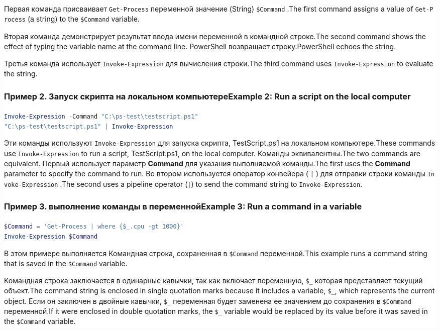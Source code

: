 <span data-ttu-id="6580c-119">Первая команда присваивает `Get-Process` переменной значение (String) `$Command` .</span><span class="sxs-lookup"><span data-stu-id="6580c-119">The first command assigns a value of `Get-Process` (a string) to the `$Command` variable.</span></span>

<span data-ttu-id="6580c-120">Вторая команда демонстрирует результат ввода имени переменной в командной строке.</span><span class="sxs-lookup"><span data-stu-id="6580c-120">The second command shows the effect of typing the variable name at the command line.</span></span> <span data-ttu-id="6580c-121">PowerShell возвращает строку.</span><span class="sxs-lookup"><span data-stu-id="6580c-121">PowerShell echoes the string.</span></span>

<span data-ttu-id="6580c-122">Третья команда использует `Invoke-Expression` для вычисления строки.</span><span class="sxs-lookup"><span data-stu-id="6580c-122">The third command uses `Invoke-Expression` to evaluate the string.</span></span>

### <span data-ttu-id="6580c-123">Пример 2. Запуск скрипта на локальном компьютере</span><span class="sxs-lookup"><span data-stu-id="6580c-123">Example 2: Run a script on the local computer</span></span>

```powershell
Invoke-Expression -Command "C:\ps-test\testscript.ps1"
"C:\ps-test\testscript.ps1" | Invoke-Expression
```

<span data-ttu-id="6580c-124">Эти команды используют `Invoke-Expression` для запуска скрипта, TestScript.ps1 на локальном компьютере.</span><span class="sxs-lookup"><span data-stu-id="6580c-124">These commands use `Invoke-Expression` to run a script, TestScript.ps1, on the local computer.</span></span> <span data-ttu-id="6580c-125">Команды эквивалентны.</span><span class="sxs-lookup"><span data-stu-id="6580c-125">The two commands are equivalent.</span></span> <span data-ttu-id="6580c-126">Первый использует параметр **Command** для указания выполняемой команды.</span><span class="sxs-lookup"><span data-stu-id="6580c-126">The first uses the **Command** parameter to specify the command to run.</span></span>
<span data-ttu-id="6580c-127">Во втором используется оператор конвейера ( `|` ) для отправки строки команды `Invoke-Expression` .</span><span class="sxs-lookup"><span data-stu-id="6580c-127">The second uses a pipeline operator (`|`) to send the command string to `Invoke-Expression`.</span></span>

### <span data-ttu-id="6580c-128">Пример 3. выполнение команды в переменной</span><span class="sxs-lookup"><span data-stu-id="6580c-128">Example 3: Run a command in a variable</span></span>

```powershell
$Command = 'Get-Process | where {$_.cpu -gt 1000}'
Invoke-Expression $Command
```

<span data-ttu-id="6580c-129">В этом примере выполняется Командная строка, сохраненная в `$Command` переменной.</span><span class="sxs-lookup"><span data-stu-id="6580c-129">This example runs a command string that is saved in the `$Command` variable.</span></span>

<span data-ttu-id="6580c-130">Командная строка заключается в одинарные кавычки, так как включает переменную, `$_` которая представляет текущий объект.</span><span class="sxs-lookup"><span data-stu-id="6580c-130">The command string is enclosed in single quotation marks because it includes a variable, `$_`, which represents the current object.</span></span> <span data-ttu-id="6580c-131">Если он заключен в двойные кавычки, `$_` переменная будет заменена ее значением до сохранения в `$Command` переменной.</span><span class="sxs-lookup"><span data-stu-id="6580c-131">If it were enclosed in double quotation marks, the `$_` variable would be replaced by its value before it was saved in the `$Command` variable.</span></span>
